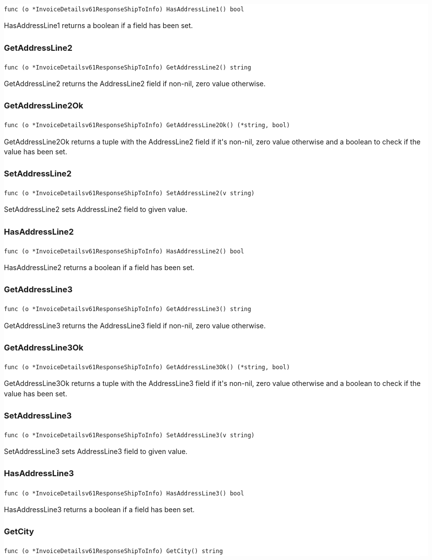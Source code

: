 `func (o *InvoiceDetailsv61ResponseShipToInfo) HasAddressLine1() bool`

HasAddressLine1 returns a boolean if a field has been set.

### GetAddressLine2

`func (o *InvoiceDetailsv61ResponseShipToInfo) GetAddressLine2() string`

GetAddressLine2 returns the AddressLine2 field if non-nil, zero value otherwise.

### GetAddressLine2Ok

`func (o *InvoiceDetailsv61ResponseShipToInfo) GetAddressLine2Ok() (*string, bool)`

GetAddressLine2Ok returns a tuple with the AddressLine2 field if it's non-nil, zero value otherwise
and a boolean to check if the value has been set.

### SetAddressLine2

`func (o *InvoiceDetailsv61ResponseShipToInfo) SetAddressLine2(v string)`

SetAddressLine2 sets AddressLine2 field to given value.

### HasAddressLine2

`func (o *InvoiceDetailsv61ResponseShipToInfo) HasAddressLine2() bool`

HasAddressLine2 returns a boolean if a field has been set.

### GetAddressLine3

`func (o *InvoiceDetailsv61ResponseShipToInfo) GetAddressLine3() string`

GetAddressLine3 returns the AddressLine3 field if non-nil, zero value otherwise.

### GetAddressLine3Ok

`func (o *InvoiceDetailsv61ResponseShipToInfo) GetAddressLine3Ok() (*string, bool)`

GetAddressLine3Ok returns a tuple with the AddressLine3 field if it's non-nil, zero value otherwise
and a boolean to check if the value has been set.

### SetAddressLine3

`func (o *InvoiceDetailsv61ResponseShipToInfo) SetAddressLine3(v string)`

SetAddressLine3 sets AddressLine3 field to given value.

### HasAddressLine3

`func (o *InvoiceDetailsv61ResponseShipToInfo) HasAddressLine3() bool`

HasAddressLine3 returns a boolean if a field has been set.

### GetCity

`func (o *InvoiceDetailsv61ResponseShipToInfo) GetCity() string`
